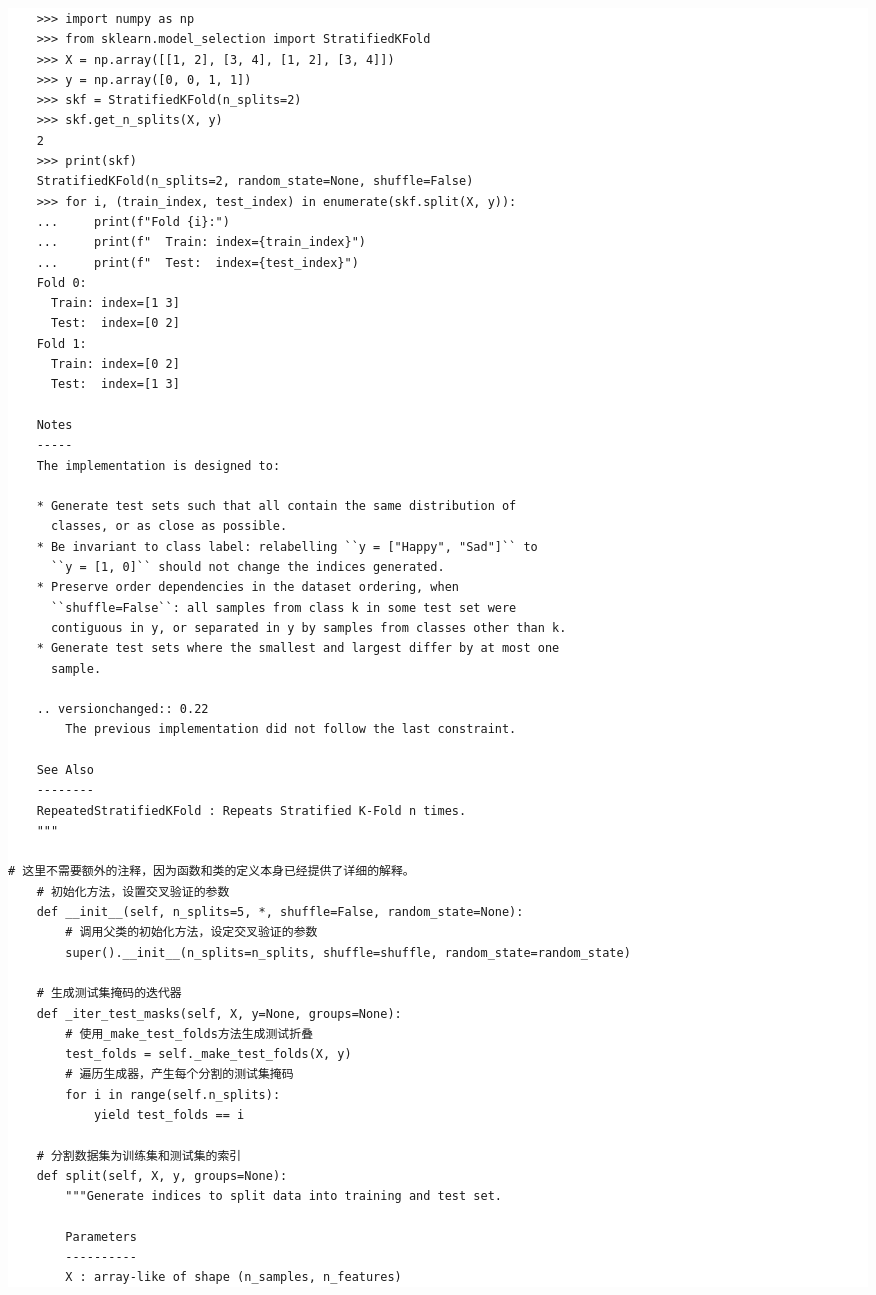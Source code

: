 ```
    >>> import numpy as np
    >>> from sklearn.model_selection import StratifiedKFold
    >>> X = np.array([[1, 2], [3, 4], [1, 2], [3, 4]])
    >>> y = np.array([0, 0, 1, 1])
    >>> skf = StratifiedKFold(n_splits=2)
    >>> skf.get_n_splits(X, y)
    2
    >>> print(skf)
    StratifiedKFold(n_splits=2, random_state=None, shuffle=False)
    >>> for i, (train_index, test_index) in enumerate(skf.split(X, y)):
    ...     print(f"Fold {i}:")
    ...     print(f"  Train: index={train_index}")
    ...     print(f"  Test:  index={test_index}")
    Fold 0:
      Train: index=[1 3]
      Test:  index=[0 2]
    Fold 1:
      Train: index=[0 2]
      Test:  index=[1 3]

    Notes
    -----
    The implementation is designed to:

    * Generate test sets such that all contain the same distribution of
      classes, or as close as possible.
    * Be invariant to class label: relabelling ``y = ["Happy", "Sad"]`` to
      ``y = [1, 0]`` should not change the indices generated.
    * Preserve order dependencies in the dataset ordering, when
      ``shuffle=False``: all samples from class k in some test set were
      contiguous in y, or separated in y by samples from classes other than k.
    * Generate test sets where the smallest and largest differ by at most one
      sample.

    .. versionchanged:: 0.22
        The previous implementation did not follow the last constraint.

    See Also
    --------
    RepeatedStratifiedKFold : Repeats Stratified K-Fold n times.
    """

# 这里不需要额外的注释，因为函数和类的定义本身已经提供了详细的解释。
    # 初始化方法，设置交叉验证的参数
    def __init__(self, n_splits=5, *, shuffle=False, random_state=None):
        # 调用父类的初始化方法，设定交叉验证的参数
        super().__init__(n_splits=n_splits, shuffle=shuffle, random_state=random_state)

    # 生成测试集掩码的迭代器
    def _iter_test_masks(self, X, y=None, groups=None):
        # 使用_make_test_folds方法生成测试折叠
        test_folds = self._make_test_folds(X, y)
        # 遍历生成器，产生每个分割的测试集掩码
        for i in range(self.n_splits):
            yield test_folds == i

    # 分割数据集为训练集和测试集的索引
    def split(self, X, y, groups=None):
        """Generate indices to split data into training and test set.

        Parameters
        ----------
        X : array-like of shape (n_samples, n_features)
```